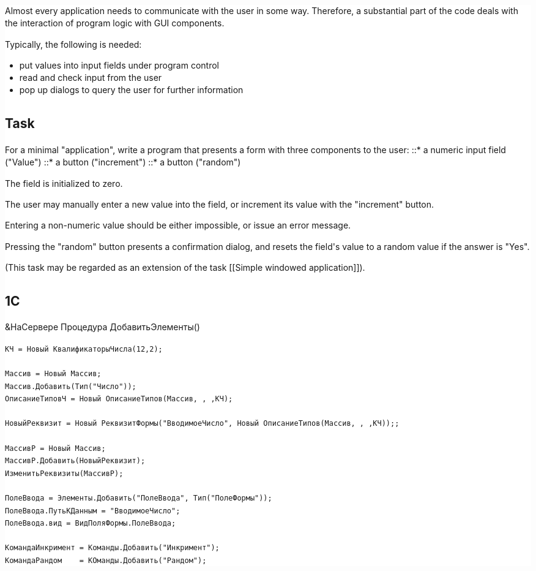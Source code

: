 Almost every application needs to communicate with the user in some way.
Therefore, a substantial part of the code deals with the interaction
of program logic with GUI components.

Typically, the following is needed:

* put values into input fields under program control
* read and check input from the user
* pop up dialogs to query the user for further information


## Task

For a minimal "application", write a program that presents a form with three components to the user:
::* a numeric input field ("Value")
::* a button ("increment")
::* a button ("random")


The field is initialized to zero.

The user may manually enter a new value into the field,
or increment its value with the "increment" button.

Entering a non-numeric value should be either impossible,
or issue an error message.

Pressing the "random" button presents a confirmation dialog,
and resets the field's value to a random value if the answer is "Yes".

(This task may be regarded as an extension of the task [[Simple windowed application]]).




## 1C

<lang>
&НаСервере
Процедура ДобавитьЭлементы()

	КЧ = Новый КвалификаторыЧисла(12,2);

	Массив = Новый Массив;
	Массив.Добавить(Тип("Число"));
	ОписаниеТиповЧ = Новый ОписаниеТипов(Массив, , ,КЧ);

	НовыйРеквизит = Новый РеквизитФормы("ВводимоеЧисло", Новый ОписаниеТипов(Массив, , ,КЧ));;

	МассивР = Новый Массив;
	МассивР.Добавить(НовыйРеквизит);
	ИзменитьРеквизиты(МассивР);

	ПолеВвода = Элементы.Добавить("ПолеВвода", Тип("ПолеФормы"));
	ПолеВвода.ПутьКДанным = "ВводимоеЧисло";
	ПолеВвода.вид = ВидПоляФормы.ПолеВвода;

	КомандаИнкримент = Команды.Добавить("Инкримент");
	КомандаРандом 	 = КОманды.Добавить("Рандом");
